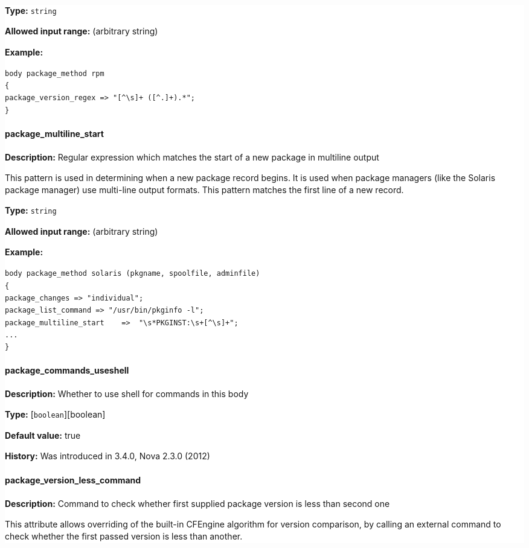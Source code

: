 **Type:** `string`

**Allowed input range:** (arbitrary string)

**Example:**

```cf3
body package_method rpm
{
package_version_regex => "[^\s]+ ([^.]+).*";
}
```

#### package_multiline_start

**Description:** Regular expression which matches the start of a new
package in multiline output

This pattern is used in determining when a new package record begins. It
is used when package managers (like the Solaris package manager) use
multi-line output formats. This pattern matches the first line of a new
record.

**Type:** `string`

**Allowed input range:** (arbitrary string)

**Example:**

```cf3
body package_method solaris (pkgname, spoolfile, adminfile)
{
package_changes => "individual";
package_list_command => "/usr/bin/pkginfo -l";
package_multiline_start    =>  "\s*PKGINST:\s+[^\s]+";
...
}
```

#### package_commands_useshell

**Description:** Whether to use shell for commands in this body

**Type:** [`boolean`][boolean]



**Default value:** true

**History:** Was introduced in 3.4.0, Nova 2.3.0 (2012)

#### package_version_less_command

**Description:** Command to check whether first supplied package version is
less than second one

This attribute allows overriding of the built-in CFEngine algorithm for
version comparison, by calling an external command to check whether the
first passed version is less than another.
